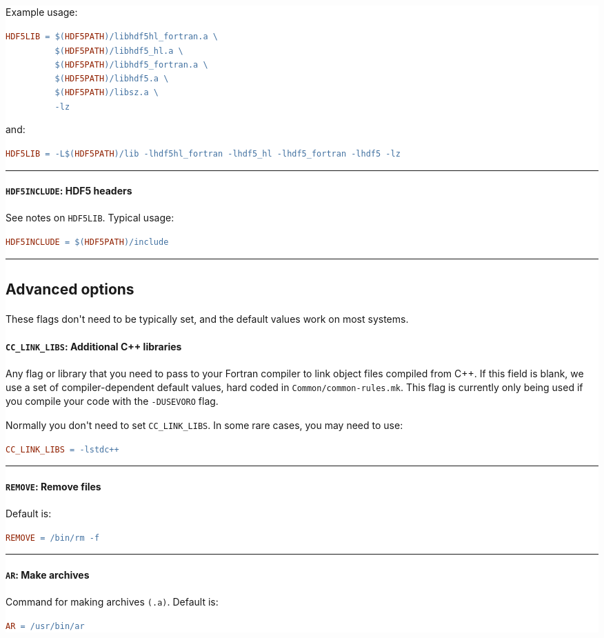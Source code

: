 Example usage:
```makefile
HDF5LIB = $(HDF5PATH)/libhdf5hl_fortran.a \
          $(HDF5PATH)/libhdf5_hl.a \
          $(HDF5PATH)/libhdf5_fortran.a \
          $(HDF5PATH)/libhdf5.a \
          $(HDF5PATH)/libsz.a \
          -lz
```
and:
```makefile
HDF5LIB = -L$(HDF5PATH)/lib -lhdf5hl_fortran -lhdf5_hl -lhdf5_fortran -lhdf5 -lz
```

----

#### `HDF5INCLUDE`: HDF5 headers

See notes on `HDF5LIB`. Typical usage:
```makefile
HDF5INCLUDE = $(HDF5PATH)/include
```

----


## Advanced options
These flags don't need to be typically set, and the default values work on most
systems.


#### `CC_LINK_LIBS`: Additional C++ libraries
Any flag or library that you need to pass to your Fortran compiler to link
object files compiled from C++. If this field is blank, we use a set of
compiler-dependent default values, hard coded in `Common/common-rules.mk`.
This flag is currently only being used if you compile your code with the
`-DUSEVORO` flag.

Normally you don't need to set `CC_LINK_LIBS`. In some rare cases, you may need
to use:
```makefile
CC_LINK_LIBS = -lstdc++
```

----

#### `REMOVE`: Remove files
Default is:
```makefile
REMOVE = /bin/rm -f
```

----

#### `AR`: Make archives
Command for making archives `(.a)`. Default is:
```makefile
AR = /usr/bin/ar
```
